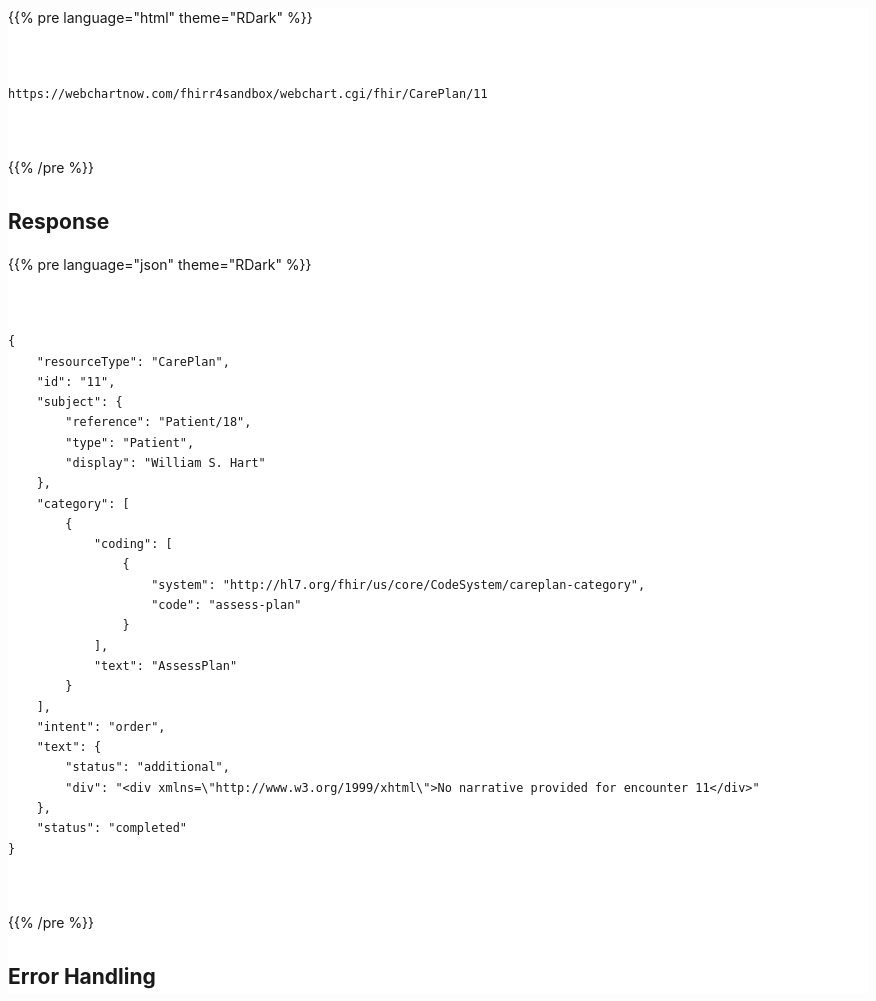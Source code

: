 {{% pre language="html" theme="RDark" %}}
```
  
  
https://webchartnow.com/fhirr4sandbox/webchart.cgi/fhir/CarePlan/11  
  
  

```
{{% /pre %}}  
## Response  

{{% pre language="json" theme="RDark" %}}
```
  
  
{  
	"resourceType": "CarePlan",  
	"id": "11",  
	"subject": {  
		"reference": "Patient/18",  
		"type": "Patient",  
		"display": "William S. Hart"  
	},  
	"category": [  
		{  
			"coding": [  
				{  
					"system": "http://hl7.org/fhir/us/core/CodeSystem/careplan-category",  
					"code": "assess-plan"  
				}  
			],  
			"text": "AssessPlan"  
		}  
	],  
	"intent": "order",  
	"text": {  
		"status": "additional",  
		"div": "<div xmlns=\"http://www.w3.org/1999/xhtml\">No narrative provided for encounter 11</div>"  
	},  
	"status": "completed"  
}  
  
  

```
{{% /pre %}}  
## Error Handling  

